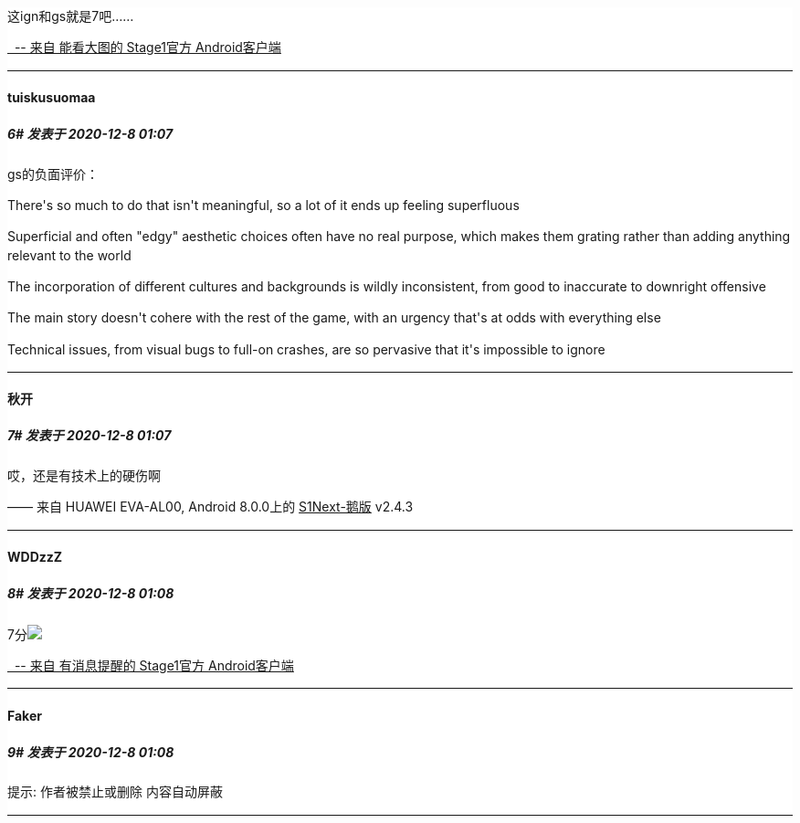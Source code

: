 这ign和gs就是7吧……

[  -- 来自 能看大图的 Stage1官方 Android客户端](https://www.coolapk.com/apk/140634)


-----

####  tuiskusuomaa  
##### 6#       发表于 2020-12-8 01:07


gs的负面评价：

There's so much to do that isn't meaningful, so a lot of it ends up feeling superfluous

Superficial and often "edgy" aesthetic choices often have no real purpose, which makes them grating rather than adding anything relevant to the world

The incorporation of different cultures and backgrounds is wildly inconsistent, from good to inaccurate to downright offensive

The main story doesn't cohere with the rest of the game, with an urgency that's at odds with everything else

Technical issues, from visual bugs to full-on crashes, are so pervasive that it's impossible to ignore


-----

####  秋开  
##### 7#       发表于 2020-12-8 01:07


哎，还是有技术上的硬伤啊

—— 来自 HUAWEI EVA-AL00, Android 8.0.0上的 [S1Next-鹅版](https://github.com/ykrank/S1-Next/releases) v2.4.3


-----

####  WDDzzZ  
##### 8#       发表于 2020-12-8 01:08


7分<img src="https://static.saraba1st.com/image/smiley/face2017/009.gif" referrerpolicy="no-referrer">

[  -- 来自 有消息提醒的 Stage1官方 Android客户端](https://www.coolapk.com/apk/140634)


-----

####  Faker  
##### 9#       发表于 2020-12-8 01:08

提示: 作者被禁止或删除 内容自动屏蔽


-----
